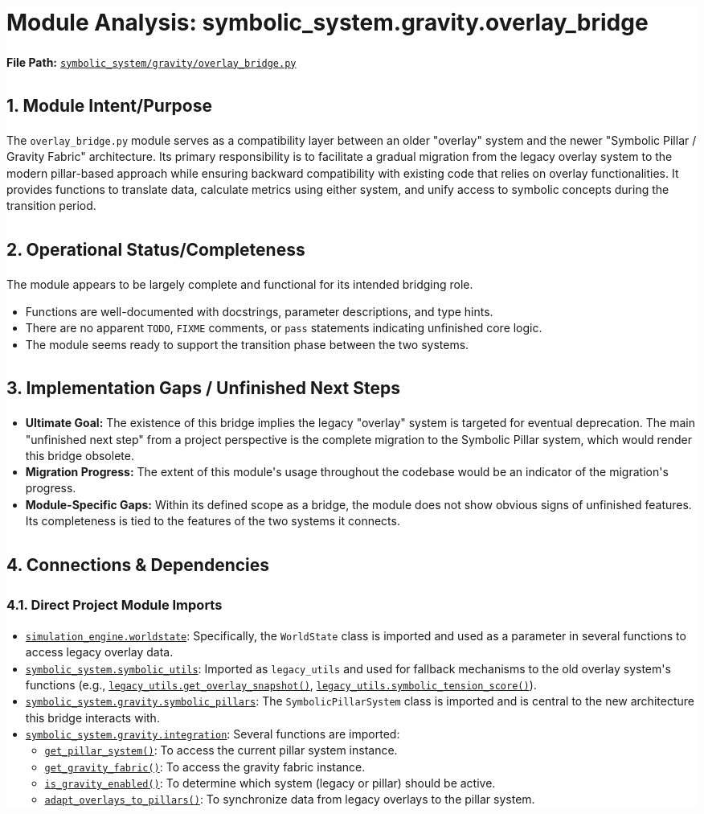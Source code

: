 # Module Analysis: symbolic_system.gravity.overlay_bridge

**File Path:** [`symbolic_system/gravity/overlay_bridge.py`](symbolic_system/gravity/overlay_bridge.py)

## 1. Module Intent/Purpose

The `overlay_bridge.py` module serves as a compatibility layer between an older "overlay" system and the newer "Symbolic Pillar / Gravity Fabric" architecture. Its primary responsibility is to facilitate a gradual migration from the legacy overlay system to the modern pillar-based approach while ensuring backward compatibility with existing code that relies on overlay functionalities. It provides functions to translate data, calculate metrics using either system, and unify access to symbolic concepts during the transition period.

## 2. Operational Status/Completeness

The module appears to be largely complete and functional for its intended bridging role.
- Functions are well-documented with docstrings, parameter descriptions, and type hints.
- There are no apparent `TODO`, `FIXME` comments, or `pass` statements indicating unfinished core logic.
- The module seems ready to support the transition phase between the two systems.

## 3. Implementation Gaps / Unfinished Next Steps

- **Ultimate Goal:** The existence of this bridge implies the legacy "overlay" system is targeted for eventual deprecation. The main "unfinished next step" from a project perspective is the complete migration to the Symbolic Pillar system, which would render this bridge obsolete.
- **Migration Progress:** The extent of this module's usage throughout the codebase would be an indicator of the migration's progress.
- **Module-Specific Gaps:** Within its defined scope as a bridge, the module does not show obvious signs of unfinished features. Its completeness is tied to the features of the two systems it connects.

## 4. Connections & Dependencies

### 4.1. Direct Project Module Imports

-   [`simulation_engine.worldstate`](simulation_engine/worldstate.py:0): Specifically, the `WorldState` class is imported and used as a parameter in several functions to access legacy overlay data.
-   [`symbolic_system.symbolic_utils`](symbolic_system/symbolic_utils.py:0): Imported as `legacy_utils` and used for fallback mechanisms to the old overlay system's functions (e.g., [`legacy_utils.get_overlay_snapshot()`](symbolic_system/symbolic_utils.py:0), [`legacy_utils.symbolic_tension_score()`](symbolic_system/symbolic_utils.py:0)).
-   [`symbolic_system.gravity.symbolic_pillars`](symbolic_system/gravity/symbolic_pillars.py:0): The `SymbolicPillarSystem` class is imported and is central to the new architecture this bridge interacts with.
-   [`symbolic_system.gravity.integration`](symbolic_system/gravity/integration.py:0): Several functions are imported:
    -   [`get_pillar_system()`](symbolic_system/gravity/integration.py:0): To access the current pillar system instance.
    -   [`get_gravity_fabric()`](symbolic_system/gravity/integration.py:0): To access the gravity fabric instance.
    -   [`is_gravity_enabled()`](symbolic_system/gravity/integration.py:0): To determine which system (legacy or pillar) should be active.
    -   [`adapt_overlays_to_pillars()`](symbolic_system/gravity/integration.py:0): To synchronize data from legacy overlays to the pillar system.
